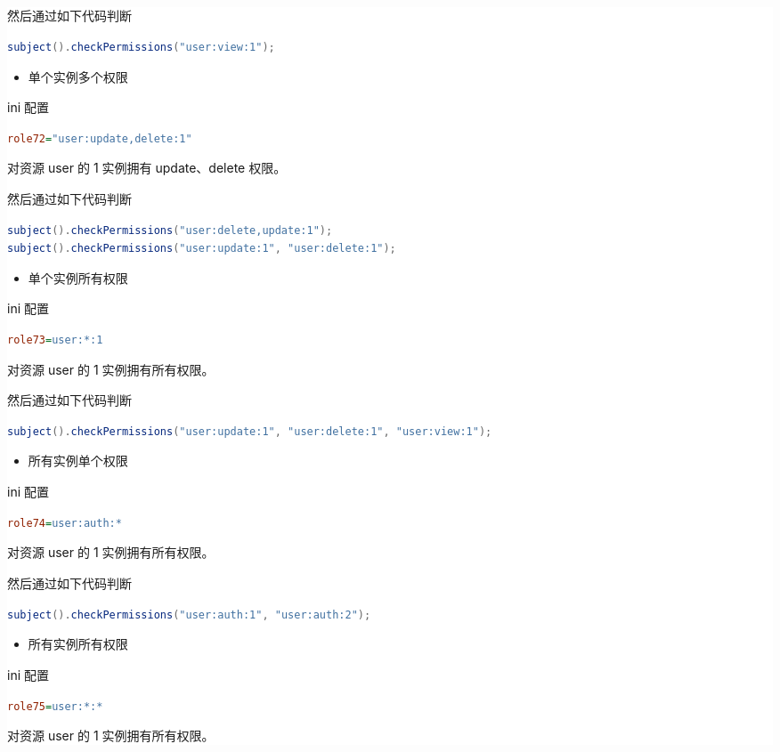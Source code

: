 然后通过如下代码判断

```java
subject().checkPermissions("user:view:1");
```

- 单个实例多个权限

ini 配置

```ini
role72="user:update,delete:1"
```

对资源 user 的 1 实例拥有 update、delete 权限。

然后通过如下代码判断

```java
subject().checkPermissions("user:delete,update:1");
subject().checkPermissions("user:update:1", "user:delete:1");
```

- 单个实例所有权限

ini 配置

```ini
role73=user:*:1
```

对资源 user 的 1 实例拥有所有权限。

然后通过如下代码判断

```java
subject().checkPermissions("user:update:1", "user:delete:1", "user:view:1");
```

- 所有实例单个权限

ini 配置

```ini
role74=user:auth:*
```

对资源 user 的 1 实例拥有所有权限。

然后通过如下代码判断

```java
subject().checkPermissions("user:auth:1", "user:auth:2");
```

- 所有实例所有权限

ini 配置

```ini
role75=user:*:*
```

对资源 user 的 1 实例拥有所有权限。
